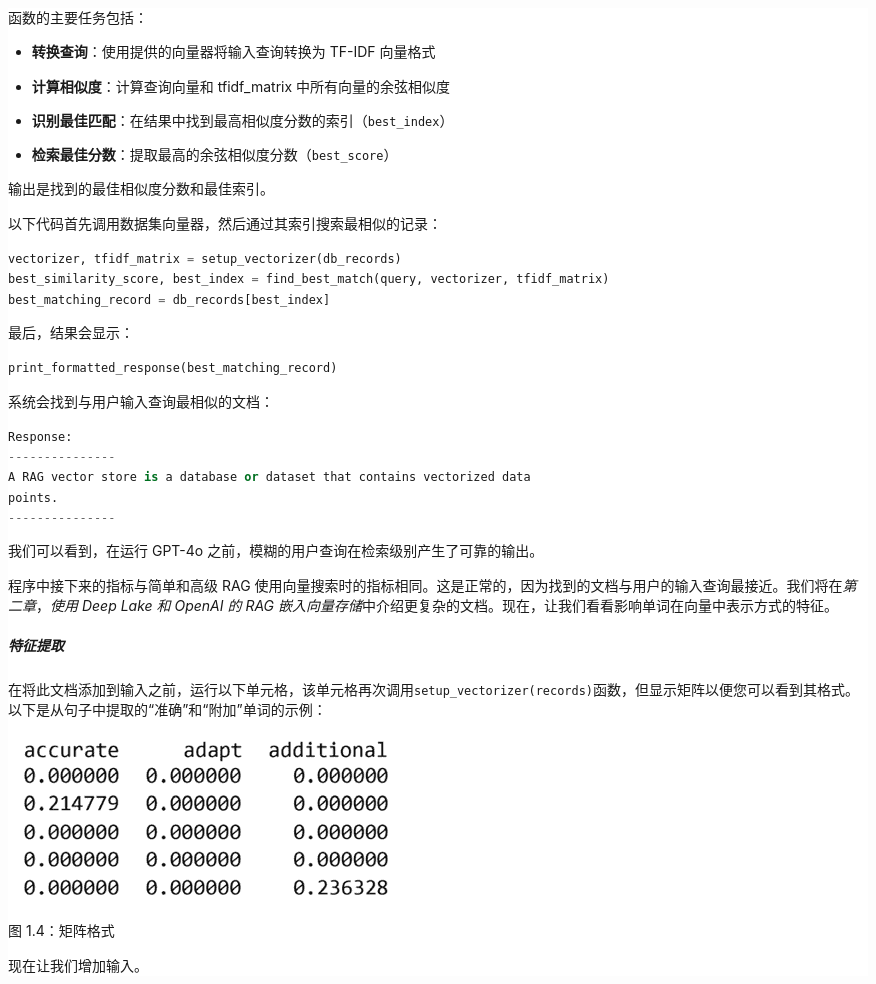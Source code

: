 函数的主要任务包括：

+   **转换查询**：使用提供的向量器将输入查询转换为 TF-IDF 向量格式

+   **计算相似度**：计算查询向量和 tfidf_matrix 中所有向量的余弦相似度

+   **识别最佳匹配**：在结果中找到最高相似度分数的索引（`best_index`）

+   **检索最佳分数**：提取最高的余弦相似度分数（`best_score`）

输出是找到的最佳相似度分数和最佳索引。

以下代码首先调用数据集向量器，然后通过其索引搜索最相似的记录：

```py
vectorizer, tfidf_matrix = setup_vectorizer(db_records)
best_similarity_score, best_index = find_best_match(query, vectorizer, tfidf_matrix)
best_matching_record = db_records[best_index] 
```

最后，结果会显示：

```py
print_formatted_response(best_matching_record) 
```

系统会找到与用户输入查询最相似的文档：

```py
Response:
---------------
A RAG vector store is a database or dataset that contains vectorized data
points.
--------------- 
```

我们可以看到，在运行 GPT-4o 之前，模糊的用户查询在检索级别产生了可靠的输出。

程序中接下来的指标与简单和高级 RAG 使用向量搜索时的指标相同。这是正常的，因为找到的文档与用户的输入查询最接近。我们将在*第二章*，*使用 Deep Lake 和 OpenAI 的 RAG 嵌入向量存储*中介绍更复杂的文档。现在，让我们看看影响单词在向量中表示方式的特征。

##### 特征提取

在将此文档添加到输入之前，运行以下单元格，该单元格再次调用`setup_vectorizer(records)`函数，但显示矩阵以便您可以看到其格式。以下是从句子中提取的“准确”和“附加”单词的示例：

![一张黑白数字图片，描述自动生成，中等置信度](img/B31169_01_04.png)

图 1.4：矩阵格式

现在让我们增加输入。
